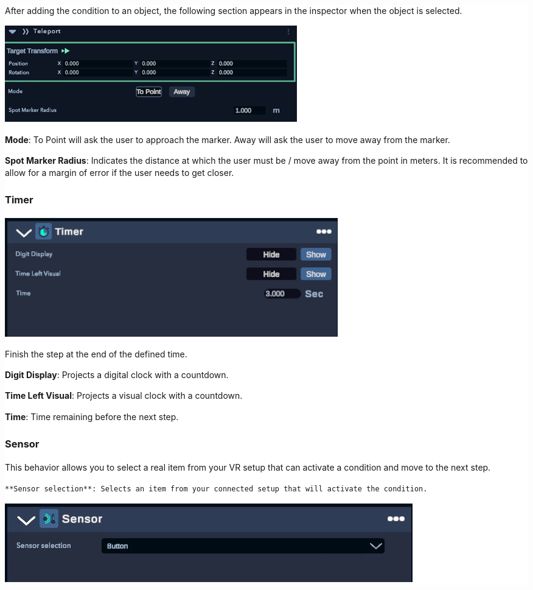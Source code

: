 After adding the condition to an object, the following section appears in the inspector when the object is selected.


![Conditions : Teleport](/img/cond_teleport.png)

**Mode**: To Point will ask the user to approach the marker. Away will ask the user to move away from the marker.

**Spot Marker Radius**: Indicates the distance at which the user must be / move away from the point in meters. It is recommended to allow for a margin of error if the user needs to get closer.

### Timer

![Conditions : Conditional Activator](/img/cond_timer.png)

Finish the step at the end of the defined time.

**Digit Display**: Projects a digital clock with a countdown.

**Time Left Visual**: Projects a visual clock with a countdown.

**Time**: Time remaining before the next step.

### Sensor

This behavior allows you to select a real item from your VR setup that can activate a condition and move to the next step.

    **Sensor selection**: Selects an item from your connected setup that will activate the condition.

![Conditions : animate](/img/UI_Sensors.JPG)
